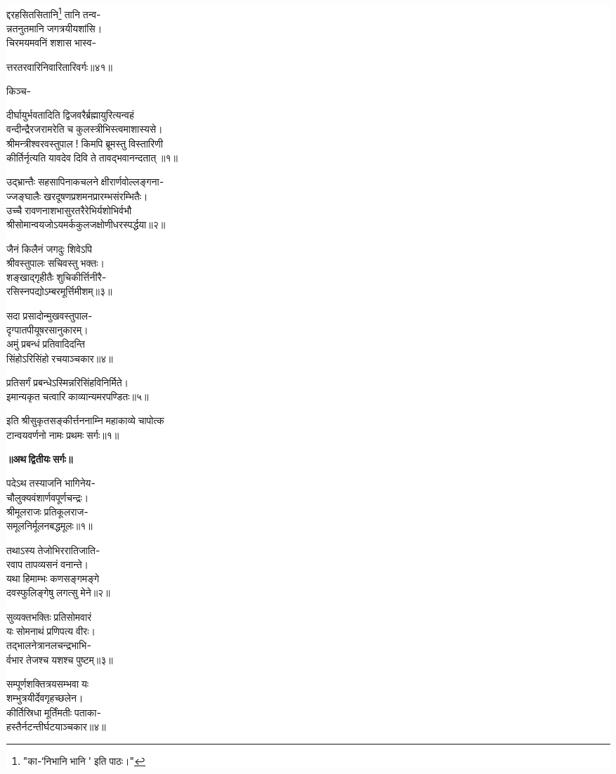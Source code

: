 द्दरहसितसितानि[^4] तानि तन्व-  
न्नतनुतमानि जगत्रयीयशांसि।  
चिरमयमवनिं शशास भास्व-

[^4]: "का-‘निभानि भानि ' इति पाठः।"





त्तरतरवारिनिवारितारिवर्गः॥४१॥

किञ्च-

दीर्घायुर्भवतादिति द्विजवरैर्ब्रह्मायुरित्यन्वहं  
वन्दीन्द्रैरजरामरेति च कुलस्त्रीभिस्त्वमाशास्यसे।  
श्रीमन्त्रीश्वरवस्तुपाल ! किमपि ब्रूमस्तु विस्तारिणी  
कीर्तिर्नृत्यति यावदेव दिवि ते तावद्भवानन्दतात् ॥१॥

उद्भ्रान्तैः सहसापिनाकचलने क्षीरार्णवोल्लङ्गना-  
ज्जङ्घालैः खरदूषणप्रशमनप्रारम्भसंरम्भितैः।  
उच्चै रावणनाशभासुरतरैरेभिर्यशोभिर्वभौ  
श्रीसोमान्वयजोऽयमर्ककुलजक्षोणीधरस्पर्द्धया॥२॥

जैनं किलैनं जगदुः शिवेऽपि  
श्रीवस्तुपालः सचिवस्तु भक्तः।  
शङ्खाद्गृहीतैः शुचिकीर्त्तिनीरै-  
रसिस्नपद्योऽम्बरमूर्त्तिमीशम्॥३॥

सदा प्रसादोन्मुखवस्तुपाल-  
दृग्पातपीयूषरसानुकारम्।  
अमुं प्रबन्धं प्रतिवादिदन्ति  
सिंहोऽरिसिंहो रचयाञ्चकार॥४॥

प्रतिसर्गं प्रबन्धेऽस्मिन्नरिसिंहविनिर्मिते।  
इमान्यकृत चत्वारि काव्यान्यमरपण्डितः॥५॥

इति श्रीसुकृतसङ्कीर्त्तननाम्नि महाकाव्ये चापोत्क  
टान्वयवर्णनो नामः प्रथमः सर्गः॥१॥



**॥अथ द्वितीयः सर्गः॥**

पदेऽथ तस्याजनि भागिनेय-  
चौलुक्यवंशार्णवपूर्णचन्द्रः।  
श्रीमूलराजः प्रतिकूलराज-  
समूलनिर्मूलनबद्धमूलः॥१॥

तथाऽस्य तेजोभिररातिजाति-  
रवाप तापव्यसनं वनान्ते।  
यथा हिमाम्भः कणसङ्गमङ्गे  
दवस्फुलिङ्गेषु लगत्सु मेने॥२॥

सुव्यक्तभक्तिः प्रतिसोमवारं  
यः सोमनाथं प्रणिपत्य वीरः।  
तद्भालनेत्रानलचन्द्रभाभि-  
र्वभार तेजश्च यशश्च पुष्टम्॥३॥

सम्पूर्णशक्तित्रयसम्भवा यः  
शम्भुत्रयीर्देवगृहच्छलेन।  
कीर्तिस्रिधा मूर्तिंमतीः पताका-  
हस्तैर्नटन्तीर्घटयाञ्चकार॥४॥


[^1]: "ग-विशीर्ण।"
[^2]: " ग-क्षपाप° "
[^3]: " ग–भग्नानि "
[^5]: "क- ख रेवो"
[^6]: " ख- कथिते"
[^7]: "ख-महीन्द्र"
[^8]: " ख-ग-मूध्नैसि।"